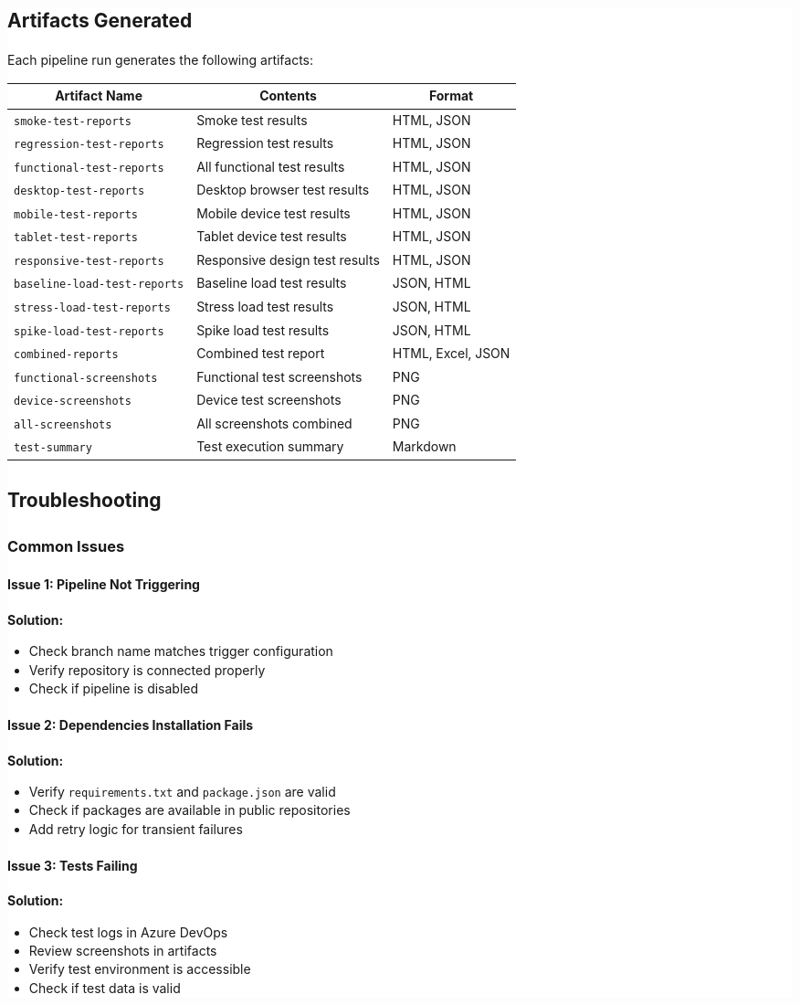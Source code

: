 ## Artifacts Generated

Each pipeline run generates the following artifacts:

| Artifact Name | Contents | Format |
|---------------|----------|--------|
| `smoke-test-reports` | Smoke test results | HTML, JSON |
| `regression-test-reports` | Regression test results | HTML, JSON |
| `functional-test-reports` | All functional test results | HTML, JSON |
| `desktop-test-reports` | Desktop browser test results | HTML, JSON |
| `mobile-test-reports` | Mobile device test results | HTML, JSON |
| `tablet-test-reports` | Tablet device test results | HTML, JSON |
| `responsive-test-reports` | Responsive design test results | HTML, JSON |
| `baseline-load-test-reports` | Baseline load test results | JSON, HTML |
| `stress-load-test-reports` | Stress load test results | JSON, HTML |
| `spike-load-test-reports` | Spike load test results | JSON, HTML |
| `combined-reports` | Combined test report | HTML, Excel, JSON |
| `functional-screenshots` | Functional test screenshots | PNG |
| `device-screenshots` | Device test screenshots | PNG |
| `all-screenshots` | All screenshots combined | PNG |
| `test-summary` | Test execution summary | Markdown |

## Troubleshooting

### Common Issues

#### Issue 1: Pipeline Not Triggering
**Solution:**
- Check branch name matches trigger configuration
- Verify repository is connected properly
- Check if pipeline is disabled

#### Issue 2: Dependencies Installation Fails
**Solution:**
- Verify `requirements.txt` and `package.json` are valid
- Check if packages are available in public repositories
- Add retry logic for transient failures

#### Issue 3: Tests Failing
**Solution:**
- Check test logs in Azure DevOps
- Review screenshots in artifacts
- Verify test environment is accessible
- Check if test data is valid
